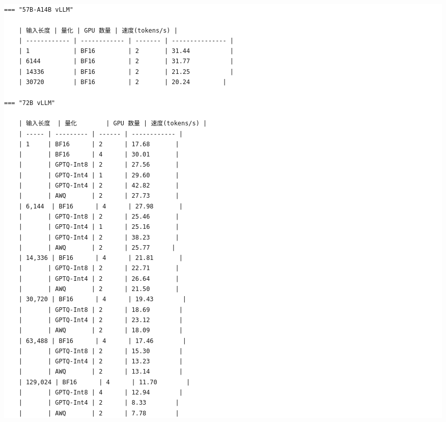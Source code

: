     === "57B-A14B vLLM"

        | 输入长度 | 量化 | GPU 数量 | 速度(tokens/s) |
        | ------------ | ------------ | ------- | --------------- |
        | 1            | BF16         | 2       | 31.44           | 
        | 6144         | BF16         | 2       | 31.77           | 
        | 14336        | BF16         | 2       | 21.25           | 
        | 30720        | BF16         | 2       | 20.24         | 

    === "72B vLLM"

        | 输入长度  | 量化        | GPU 数量 | 速度(tokens/s) |
        | ----- | --------- | ------ | ------------ |
        | 1     | BF16      | 2      | 17.68       |
        |       | BF16      | 4      | 30.01       |
        |       | GPTQ-Int8 | 2      | 27.56       |
        |       | GPTQ-Int4 | 1      | 29.60       |
        |       | GPTQ-Int4 | 2      | 42.82       |
        |       | AWQ       | 2      | 27.73       |
        | 6,144  | BF16      | 4      | 27.98       |
        |       | GPTQ-Int8 | 2      | 25.46       |
        |       | GPTQ-Int4 | 1      | 25.16       |
        |       | GPTQ-Int4 | 2      | 38.23       |
        |       | AWQ       | 2      | 25.77      |
        | 14,336 | BF16      | 4      | 21.81       |
        |       | GPTQ-Int8 | 2      | 22.71       |
        |       | GPTQ-Int4 | 2      | 26.64       |
        |       | AWQ       | 2      | 21.50       |
        | 30,720 | BF16      | 4      | 19.43        |
        |       | GPTQ-Int8 | 2      | 18.69        |
        |       | GPTQ-Int4 | 2      | 23.12        |
        |       | AWQ       | 2      | 18.09        |
        | 63,488 | BF16      | 4      | 17.46        |
        |       | GPTQ-Int8 | 2      | 15.30        |
        |       | GPTQ-Int4 | 2      | 13.23        |
        |       | AWQ       | 2      | 13.14        |
        | 129,024 | BF16      | 4      | 11.70        |
        |       | GPTQ-Int8 | 4      | 12.94        |
        |       | GPTQ-Int4 | 2      | 8.33        |
        |       | AWQ       | 2      | 7.78        |
